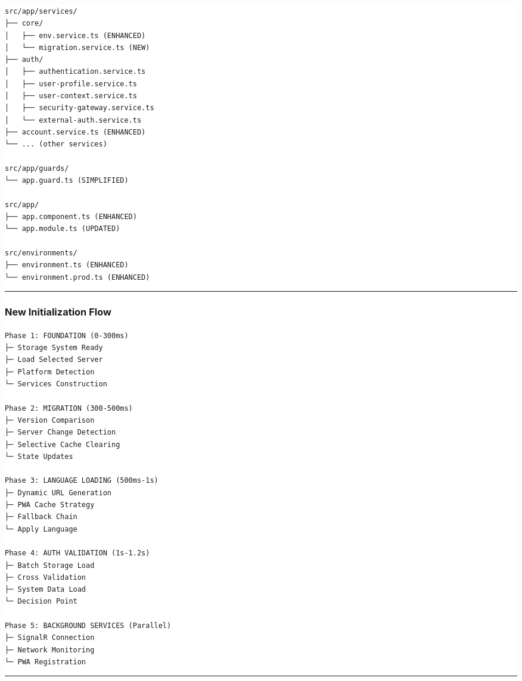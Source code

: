 ```
src/app/services/
├── core/
│   ├── env.service.ts (ENHANCED)
│   └── migration.service.ts (NEW)
├── auth/
│   ├── authentication.service.ts
│   ├── user-profile.service.ts  
│   ├── user-context.service.ts
│   ├── security-gateway.service.ts
│   └── external-auth.service.ts
├── account.service.ts (ENHANCED)
└── ... (other services)

src/app/guards/
└── app.guard.ts (SIMPLIFIED)

src/app/
├── app.component.ts (ENHANCED)
└── app.module.ts (UPDATED)

src/environments/
├── environment.ts (ENHANCED)
└── environment.prod.ts (ENHANCED)
```

---

### New Initialization Flow
```
Phase 1: FOUNDATION (0-300ms)
├─ Storage System Ready
├─ Load Selected Server
├─ Platform Detection  
└─ Services Construction

Phase 2: MIGRATION (300-500ms)
├─ Version Comparison
├─ Server Change Detection
├─ Selective Cache Clearing
└─ State Updates

Phase 3: LANGUAGE LOADING (500ms-1s)
├─ Dynamic URL Generation
├─ PWA Cache Strategy
├─ Fallback Chain
└─ Apply Language

Phase 4: AUTH VALIDATION (1s-1.2s)
├─ Batch Storage Load
├─ Cross Validation
├─ System Data Load
└─ Decision Point

Phase 5: BACKGROUND SERVICES (Parallel)
├─ SignalR Connection
├─ Network Monitoring
└─ PWA Registration
```

---